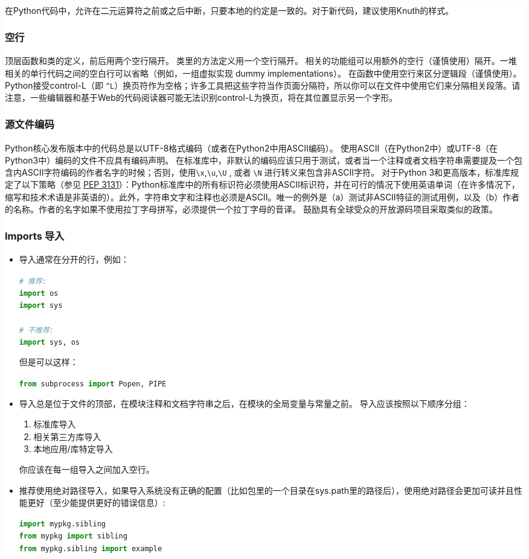 在Python代码中，允许在二元运算符之前或之后中断，只要本地的约定是一致的。对于新代码，建议使用Knuth的样式。

### 空行

顶层函数和类的定义，前后用两个空行隔开。 
类里的方法定义用一个空行隔开。 
相关的功能组可以用额外的空行（谨慎使用）隔开。一堆相关的单行代码之间的空白行可以省略（例如，一组虚拟实现 dummy implementations）。 
在函数中使用空行来区分逻辑段（谨慎使用）。 
Python接受control-L（即 `^L`）换页符作为空格；许多工具把这些字符当作页面分隔符，所以你可以在文件中使用它们来分隔相关段落。请注意，一些编辑器和基于Web的代码阅读器可能无法识别control-L为换页，将在其位置显示另一个字形。

### 源文件编码

Python核心发布版本中的代码总是以UTF-8格式编码（或者在Python2中用ASCII编码）。 
使用ASCII（在Python2中）或UTF-8（在Python3中）编码的文件不应具有编码声明。 
在标准库中，非默认的编码应该只用于测试，或者当一个注释或者文档字符串需要提及一个包含内ASCII字符编码的作者名字的时候；否则，使用`\x`,`\u`,`\U` , 或者 `\N` 进行转义来包含非ASCII字符。 
对于Python 3和更高版本，标准库规定了以下策略（参见 [PEP 3131](http://legacy.python.org/dev/peps/pep-3131/)）：Python标准库中的所有标识符必须使用ASCII标识符，并在可行的情况下使用英语单词（在许多情况下，缩写和技术术语是非英语的）。此外，字符串文字和注释也必须是ASCII。唯一的例外是（a）测试非ASCII特征的测试用例，以及（b）作者的名称。作者的名字如果不使用拉丁字母拼写，必须提供一个拉丁字母的音译。
鼓励具有全球受众的开放源码项目采取类似的政策。

### Imports 导入

- 导入通常在分开的行，例如：

    ```python
    # 推荐: 
    import os
    import sys
    
    # 不推荐:  
    import sys, os
    ```

    但是可以这样：

    ```python
    from subprocess import Popen, PIPE
    ```

- 导入总是位于文件的顶部，在模块注释和文档字符串之后，在模块的全局变量与常量之前。 
  导入应该按照以下顺序分组：

    1. 标准库导入
    2. 相关第三方库导入
    3. 本地应用/库特定导入 

  你应该在每一组导入之间加入空行。

- 推荐使用绝对路径导入，如果导入系统没有正确的配置（比如包里的一个目录在sys.path里的路径后），使用绝对路径会更加可读并且性能更好（至少能提供更好的错误信息）:
    ```python
    import mypkg.sibling
    from mypkg import sibling
    from mypkg.sibling import example
    ```
